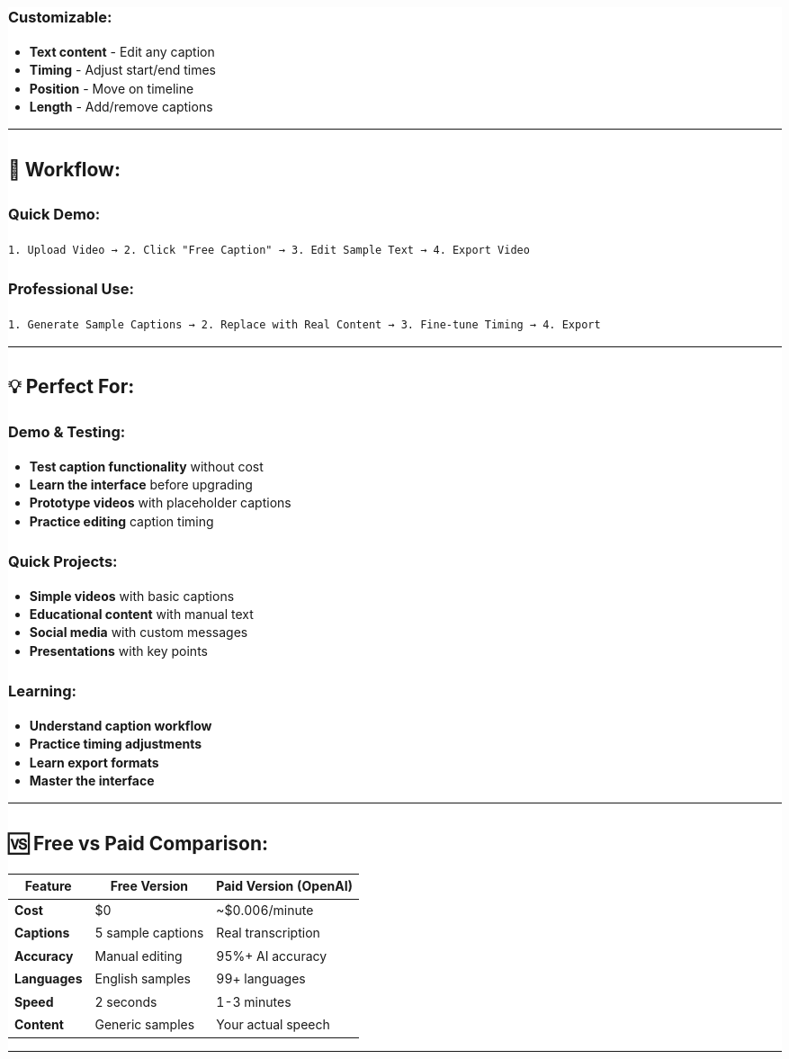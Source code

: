 ### **Customizable:**
- **Text content** - Edit any caption
- **Timing** - Adjust start/end times
- **Position** - Move on timeline
- **Length** - Add/remove captions

---

## 🔄 **Workflow:**

### **Quick Demo:**
```
1. Upload Video → 2. Click "Free Caption" → 3. Edit Sample Text → 4. Export Video
```

### **Professional Use:**
```
1. Generate Sample Captions → 2. Replace with Real Content → 3. Fine-tune Timing → 4. Export
```

---

## 💡 **Perfect For:**

### **Demo & Testing:**
- **Test caption functionality** without cost
- **Learn the interface** before upgrading
- **Prototype videos** with placeholder captions
- **Practice editing** caption timing

### **Quick Projects:**
- **Simple videos** with basic captions
- **Educational content** with manual text
- **Social media** with custom messages
- **Presentations** with key points

### **Learning:**
- **Understand caption workflow**
- **Practice timing adjustments**
- **Learn export formats**
- **Master the interface**

---

## 🆚 **Free vs Paid Comparison:**

| Feature | Free Version | Paid Version (OpenAI) |
|---------|-------------|----------------------|
| **Cost** | $0 | ~$0.006/minute |
| **Captions** | 5 sample captions | Real transcription |
| **Accuracy** | Manual editing | 95%+ AI accuracy |
| **Languages** | English samples | 99+ languages |
| **Speed** | 2 seconds | 1-3 minutes |
| **Content** | Generic samples | Your actual speech |

---